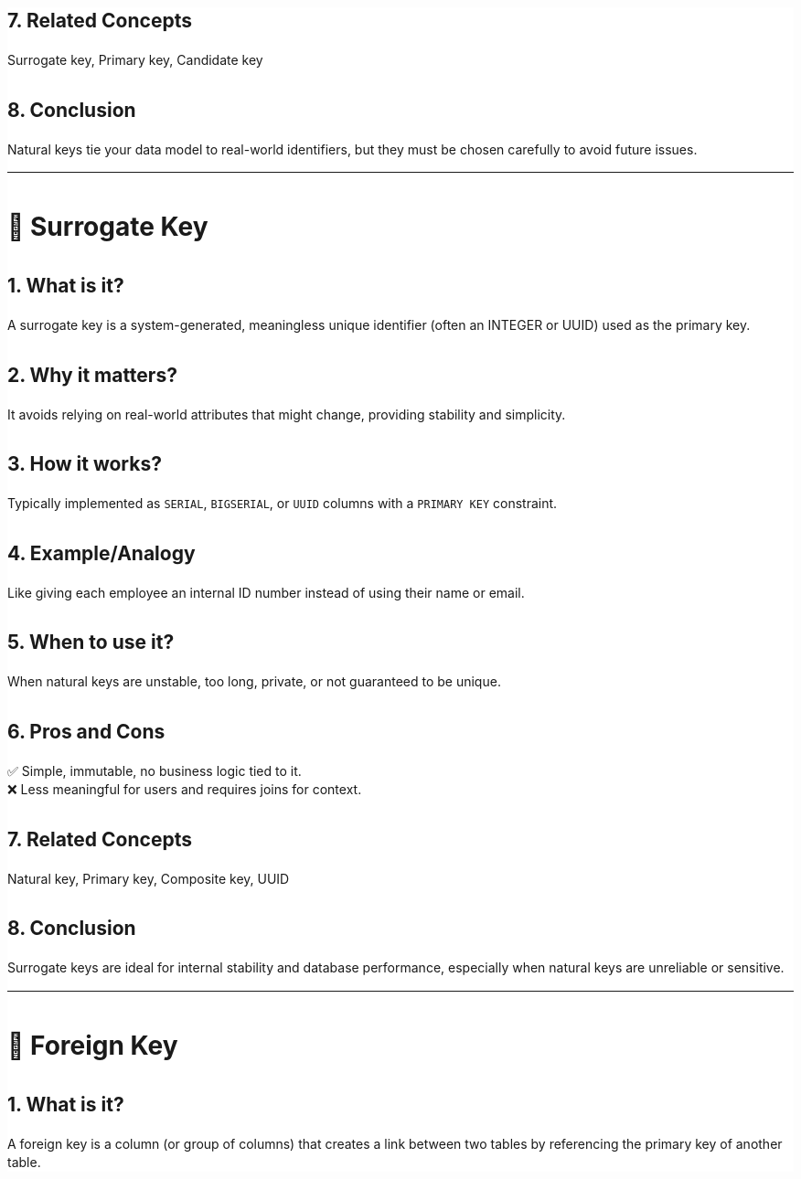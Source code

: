 ## 7. Related Concepts
Surrogate key, Primary key, Candidate key

## 8. Conclusion
Natural keys tie your data model to real-world identifiers, but they must be chosen carefully to avoid future issues.

---

# 🔹 Surrogate Key 

## 1. What is it?
A surrogate key is a system-generated, meaningless unique identifier (often an INTEGER or UUID) used as the primary key.

## 2. Why it matters?
It avoids relying on real-world attributes that might change, providing stability and simplicity.

## 3. How it works?
Typically implemented as `SERIAL`, `BIGSERIAL`, or `UUID` columns with a `PRIMARY KEY` constraint.

## 4. Example/Analogy
Like giving each employee an internal ID number instead of using their name or email.

## 5. When to use it?
When natural keys are unstable, too long, private, or not guaranteed to be unique.

## 6. Pros and Cons
✅ Simple, immutable, no business logic tied to it.  
❌ Less meaningful for users and requires joins for context.

## 7. Related Concepts
Natural key, Primary key, Composite key, UUID

## 8. Conclusion
Surrogate keys are ideal for internal stability and database performance, especially when natural keys are unreliable or sensitive.

---

# 🔹 Foreign Key 

## 1. What is it?
A foreign key is a column (or group of columns) that creates a link between two tables by referencing the primary key of another table.
